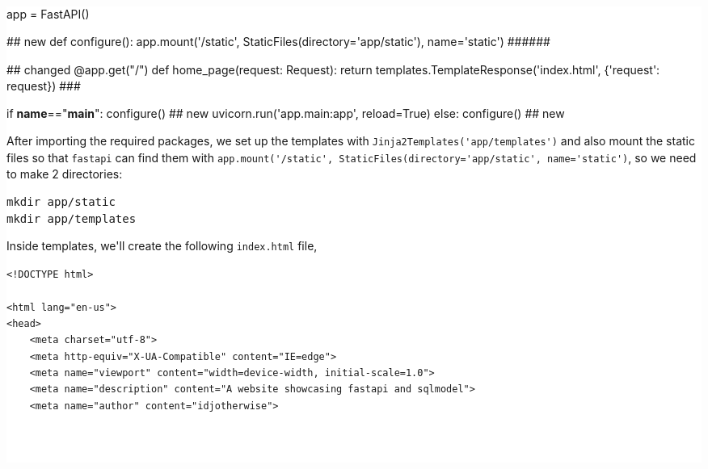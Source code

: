 <span class="n">app</span> <span class="o">=</span> <span class="n">FastAPI</span><span class="p">()</span>

<span class="c1">## new</span>
<span class="k">def</span> <span class="nf">configure</span><span class="p">():</span>
    <span class="n">app</span><span class="o">.</span><span class="n">mount</span><span class="p">(</span><span class="s1">&#39;/static&#39;</span><span class="p">,</span> <span class="n">StaticFiles</span><span class="p">(</span><span class="n">directory</span><span class="o">=</span><span class="s1">&#39;app/static&#39;</span><span class="p">),</span> <span class="n">name</span><span class="o">=</span><span class="s1">&#39;static&#39;</span><span class="p">)</span>
<span class="c1">######</span>


<span class="c1">## changed</span>
<span class="nd">@app</span><span class="o">.</span><span class="n">get</span><span class="p">(</span><span class="s2">&quot;/&quot;</span><span class="p">)</span>
<span class="k">def</span> <span class="nf">home_page</span><span class="p">(</span><span class="n">request</span><span class="p">:</span> <span class="n">Request</span><span class="p">):</span>
    <span class="k">return</span> <span class="n">templates</span><span class="o">.</span><span class="n">TemplateResponse</span><span class="p">(</span><span class="s1">&#39;index.html&#39;</span><span class="p">,</span> <span class="p">{</span><span class="s1">&#39;request&#39;</span><span class="p">:</span> <span class="n">request</span><span class="p">})</span>
<span class="c1">###</span>

<span class="k">if</span> <span class="vm">__name__</span><span class="o">==</span><span class="s2">&quot;__main__&quot;</span><span class="p">:</span>
    <span class="n">configure</span><span class="p">()</span> <span class="c1">## new</span>
    <span class="n">uvicorn</span><span class="o">.</span><span class="n">run</span><span class="p">(</span><span class="s1">&#39;app.main:app&#39;</span><span class="p">,</span> <span class="n">reload</span><span class="o">=</span><span class="kc">True</span><span class="p">)</span>
<span class="k">else</span><span class="p">:</span>
    <span class="n">configure</span><span class="p">()</span> <span class="c1">## new</span>
</pre></div>

</div>
</div>
</div>
<div class="cell border-box-sizing text_cell rendered"><div class="inner_cell">
<div class="text_cell_render border-box-sizing rendered_html">
<p>After importing the required packages, we set up the templates with <code>Jinja2Templates('app/templates')</code> and also mount the static files so that <code>fastapi</code> can find them with <code>app.mount('/static', StaticFiles(directory='app/static', name='static')</code>, so we need to make 2 directories:</p>
<div class="highlight"><pre><span></span>mkdir app/static
mkdir app/templates
</pre></div>
<p>Inside templates, we'll create the following <code>index.html</code> file,</p>

<pre><code>&lt;!DOCTYPE html&gt;

&lt;html lang="en-us"&gt;
&lt;head&gt;
    &lt;meta charset="utf-8"&gt;
    &lt;meta http-equiv="X-UA-Compatible" content="IE=edge"&gt;
    &lt;meta name="viewport" content="width=device-width, initial-scale=1.0"&gt;
    &lt;meta name="description" content="A website showcasing fastapi and sqlmodel"&gt;
    &lt;meta name="author" content="idjotherwise"&gt;
